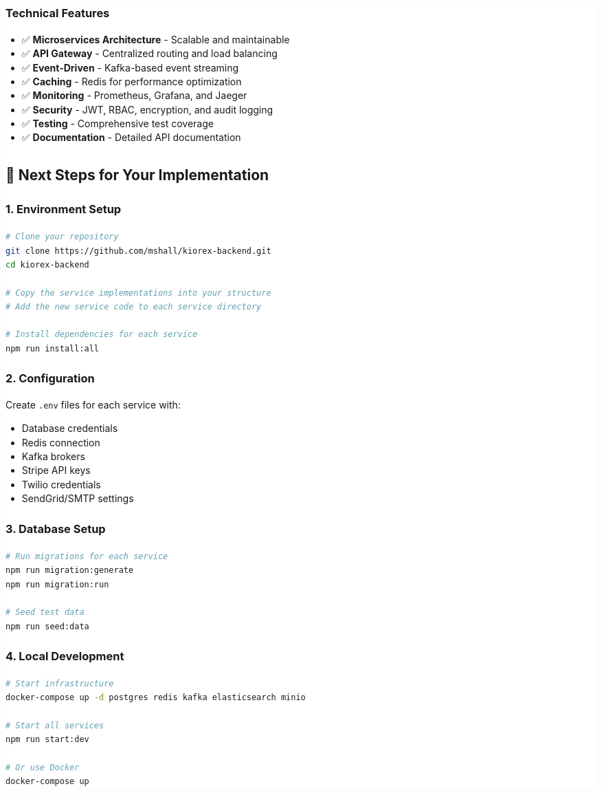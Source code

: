 ### Technical Features
- ✅ **Microservices Architecture** - Scalable and maintainable
- ✅ **API Gateway** - Centralized routing and load balancing
- ✅ **Event-Driven** - Kafka-based event streaming
- ✅ **Caching** - Redis for performance optimization
- ✅ **Monitoring** - Prometheus, Grafana, and Jaeger
- ✅ **Security** - JWT, RBAC, encryption, and audit logging
- ✅ **Testing** - Comprehensive test coverage
- ✅ **Documentation** - Detailed API documentation

## 🚀 Next Steps for Your Implementation

### 1. Environment Setup
```bash
# Clone your repository
git clone https://github.com/mshall/kiorex-backend.git
cd kiorex-backend

# Copy the service implementations into your structure
# Add the new service code to each service directory

# Install dependencies for each service
npm run install:all
```

### 2. Configuration
Create `.env` files for each service with:

- Database credentials
- Redis connection
- Kafka brokers
- Stripe API keys
- Twilio credentials
- SendGrid/SMTP settings

### 3. Database Setup
```bash
# Run migrations for each service
npm run migration:generate
npm run migration:run

# Seed test data
npm run seed:data
```

### 4. Local Development
```bash
# Start infrastructure
docker-compose up -d postgres redis kafka elasticsearch minio

# Start all services
npm run start:dev

# Or use Docker
docker-compose up
```
